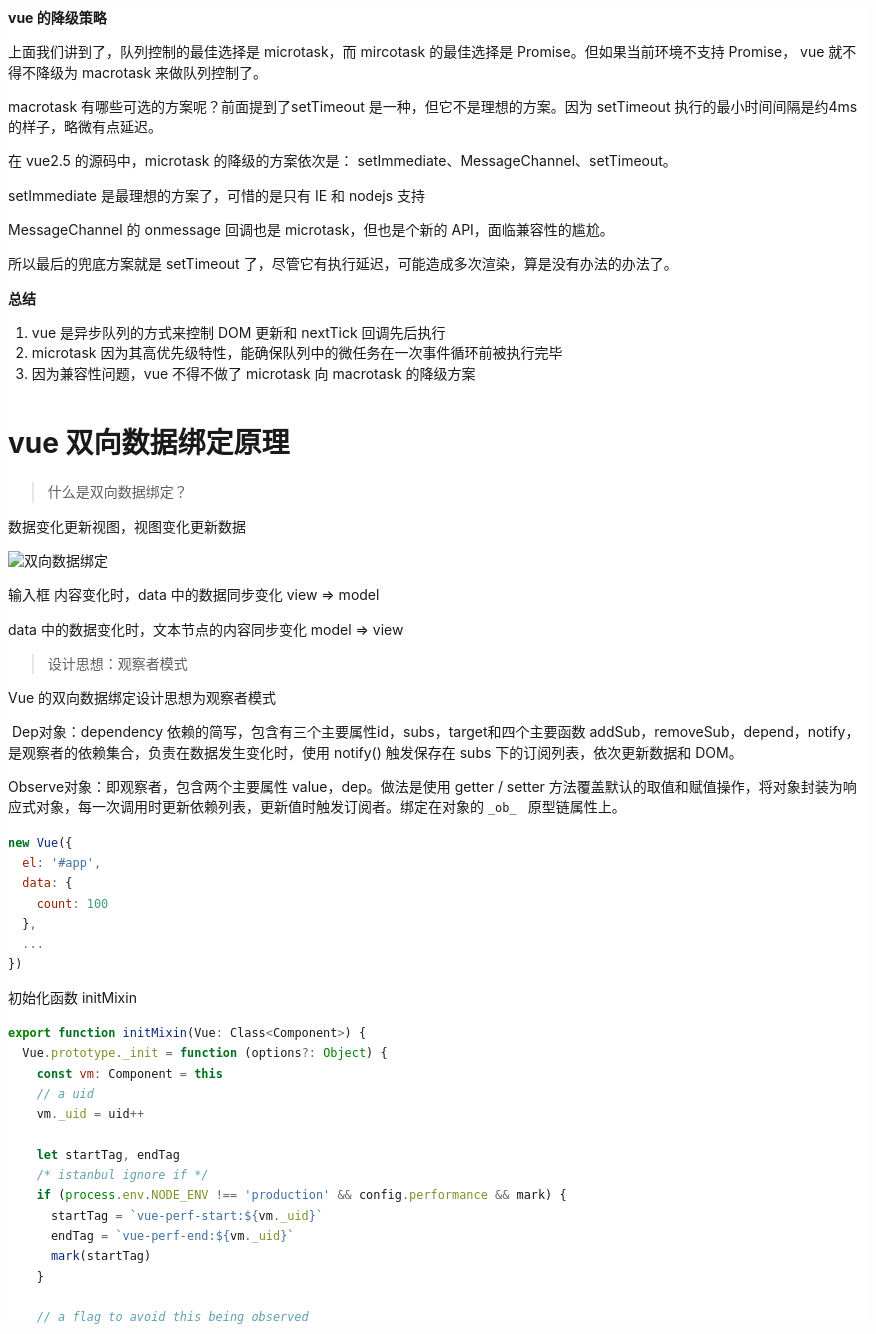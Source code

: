 **vue 的降级策略**

上面我们讲到了，队列控制的最佳选择是 microtask，而 mircotask 的最佳选择是 Promise。但如果当前环境不支持 Promise， vue 就不得不降级为 macrotask 来做队列控制了。

macrotask 有哪些可选的方案呢？前面提到了setTimeout 是一种，但它不是理想的方案。因为 setTimeout 执行的最小时间间隔是约4ms的样子，略微有点延迟。

在 vue2.5 的源码中，microtask 的降级的方案依次是： setImmediate、MessageChannel、setTimeout。

setImmediate 是最理想的方案了，可惜的是只有 IE 和 nodejs 支持

MessageChannel 的 onmessage 回调也是 microtask，但也是个新的 API，面临兼容性的尴尬。

所以最后的兜底方案就是 setTimeout 了，尽管它有执行延迟，可能造成多次渲染，算是没有办法的办法了。

**总结**

1. vue 是异步队列的方式来控制 DOM 更新和 nextTick 回调先后执行
2. microtask 因为其高优先级特性，能确保队列中的微任务在一次事件循环前被执行完毕
3. 因为兼容性问题，vue 不得不做了 microtask 向 macrotask 的降级方案

# vue 双向数据绑定原理

> 什么是双向数据绑定？

数据变化更新视图，视图变化更新数据

![双向数据绑定](https://cdn.jsdelivr.net/gh/LBJhui/image-host/images/Vue/vue%E9%9D%A2%E8%AF%95/16.jpg)

输入框 内容变化时，data 中的数据同步变化 view => model

data 中的数据变化时，文本节点的内容同步变化 model => view

> 设计思想：观察者模式

Vue 的双向数据绑定设计思想为观察者模式

​    Dep对象：dependency 依赖的简写，包含有三个主要属性id，subs，target和四个主要函数 addSub，removeSub，depend，notify，是观察者的依赖集合，负责在数据发生变化时，使用 notify() 触发保存在 subs 下的订阅列表，依次更新数据和 DOM。

Observe对象：即观察者，包含两个主要属性 value，dep。做法是使用 getter / setter 方法覆盖默认的取值和赋值操作，将对象封装为响应式对象，每一次调用时更新依赖列表，更新值时触发订阅者。绑定在对象的  `_ob_ `  原型链属性上。

```javascript
new Vue({
  el: '#app',
  data: {
    count: 100
  },
  ...
})
```

初始化函数 initMixin

```javascript
export function initMixin(Vue: Class<Component>) {
  Vue.prototype._init = function (options?: Object) {
    const vm: Component = this
    // a uid
    vm._uid = uid++

    let startTag, endTag
    /* istanbul ignore if */
    if (process.env.NODE_ENV !== 'production' && config.performance && mark) {
      startTag = `vue-perf-start:${vm._uid}`
      endTag = `vue-perf-end:${vm._uid}`
      mark(startTag)
    }

    // a flag to avoid this being observed
```